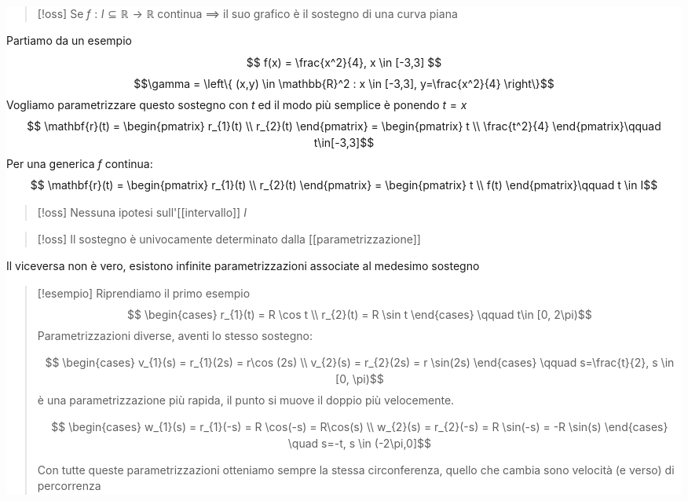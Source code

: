 >[!oss]
>Se $f : I \subseteq \mathbb{R} \to \mathbb{R}$ continua $\implies$ il suo grafico è il sostegno di una curva piana

Partiamo da un esempio
$$ f(x) = \frac{x^2}{4}, x \in [-3,3] $$
$$\gamma = \left\{ (x,y) \in \mathbb{R}^2 : x \in [-3,3], y=\frac{x^2}{4} \right\}$$
Vogliamo parametrizzare questo sostegno con $t$ ed il modo più semplice è ponendo $t = x$
$$ \mathbf{r}(t) = \begin{pmatrix}
r_{1}(t) \\
r_{2}(t)
\end{pmatrix}  = 
\begin{pmatrix}
t \\
\frac{t^2}{4}
\end{pmatrix}\qquad t\in[-3,3]$$
Per una generica $f$ continua:
$$ \mathbf{r}(t) = \begin{pmatrix}
r_{1}(t) \\
r_{2}(t)
\end{pmatrix} = \begin{pmatrix}
t \\
f(t)
\end{pmatrix}\qquad t \in I$$
>[!oss]
>Nessuna ipotesi sull'[[intervallo]] $I$

>[!oss]
>Il sostegno è univocamente determinato dalla [[parametrizzazione]]


Il viceversa non è vero, esistono infinite parametrizzazioni associate al medesimo sostegno

>[!esempio]
>Riprendiamo il primo esempio
> $$ \begin{cases}
> r_{1}(t) = R \cos t \\
> r_{2}(t) = R \sin t
>\end{cases} \qquad t\in [0, 2\pi)$$
>Parametrizzazioni diverse, aventi lo stesso sostegno:
>
> $$ \begin{cases}
> v_{1}(s) = r_{1}(2s) = r\cos (2s) \\
> v_{2}(s) = r_{2}(2s) = r \sin(2s)
>\end{cases} \qquad s=\frac{t}{2}, s \in [0, \pi)$$
>è una parametrizzazione più rapida, il punto si muove il doppio più velocemente.
>
> $$ \begin{cases}
> w_{1}(s) = r_{1}(-s) = R \cos(-s) = R\cos(s) \\
> w_{2}(s) = r_{2}(-s) = R \sin(-s) = -R \sin(s)
>\end{cases} \quad s=-t, s \in (-2\pi,0]$$
> 
> Con tutte queste parametrizzazioni otteniamo sempre la stessa circonferenza, quello che cambia sono velocità (e verso) di percorrenza
